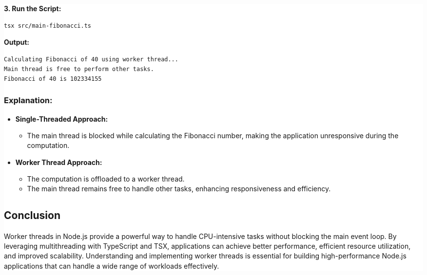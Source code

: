 **3. Run the Script:**

```bash
tsx src/main-fibonacci.ts
```

**Output:**

```
Calculating Fibonacci of 40 using worker thread...
Main thread is free to perform other tasks.
Fibonacci of 40 is 102334155
```

### Explanation:

- **Single-Threaded Approach:**
    - The main thread is blocked while calculating the Fibonacci number, making the application unresponsive during the computation.

- **Worker Thread Approach:**
    - The computation is offloaded to a worker thread.
    - The main thread remains free to handle other tasks, enhancing responsiveness and efficiency.

## Conclusion

Worker threads in Node.js provide a powerful way to handle CPU-intensive tasks without blocking the main event loop. By leveraging multithreading with TypeScript and TSX, applications can achieve better performance, efficient resource utilization, and improved scalability. Understanding and implementing worker threads is essential for building high-performance Node.js applications that can handle a wide range of workloads effectively.
